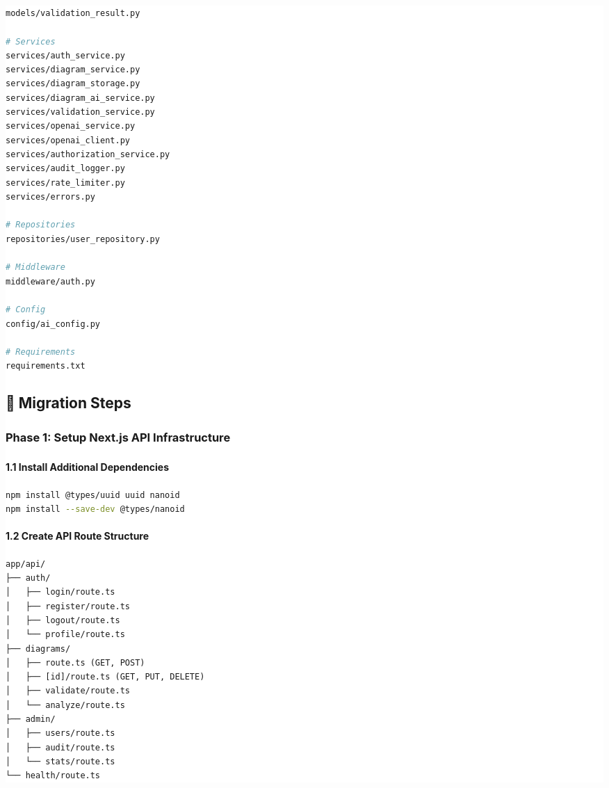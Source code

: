 ```bash
models/validation_result.py

# Services
services/auth_service.py
services/diagram_service.py
services/diagram_storage.py
services/diagram_ai_service.py
services/validation_service.py
services/openai_service.py
services/openai_client.py
services/authorization_service.py
services/audit_logger.py
services/rate_limiter.py
services/errors.py

# Repositories
repositories/user_repository.py

# Middleware
middleware/auth.py

# Config
config/ai_config.py

# Requirements
requirements.txt
```

## 🔄 Migration Steps

### Phase 1: Setup Next.js API Infrastructure

#### 1.1 Install Additional Dependencies
```bash
npm install @types/uuid uuid nanoid
npm install --save-dev @types/nanoid
```

#### 1.2 Create API Route Structure
```
app/api/
├── auth/
│   ├── login/route.ts
│   ├── register/route.ts
│   ├── logout/route.ts
│   └── profile/route.ts
├── diagrams/
│   ├── route.ts (GET, POST)
│   ├── [id]/route.ts (GET, PUT, DELETE)
│   ├── validate/route.ts
│   └── analyze/route.ts
├── admin/
│   ├── users/route.ts
│   ├── audit/route.ts
│   └── stats/route.ts
└── health/route.ts
```
